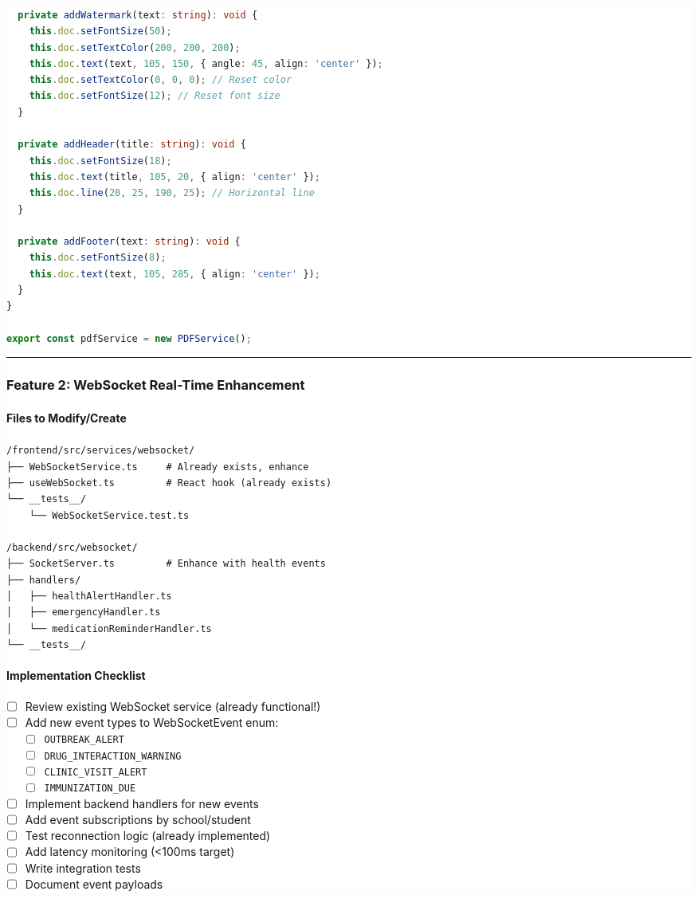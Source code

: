 ```typescript
  private addWatermark(text: string): void {
    this.doc.setFontSize(50);
    this.doc.setTextColor(200, 200, 200);
    this.doc.text(text, 105, 150, { angle: 45, align: 'center' });
    this.doc.setTextColor(0, 0, 0); // Reset color
    this.doc.setFontSize(12); // Reset font size
  }

  private addHeader(title: string): void {
    this.doc.setFontSize(18);
    this.doc.text(title, 105, 20, { align: 'center' });
    this.doc.line(20, 25, 190, 25); // Horizontal line
  }

  private addFooter(text: string): void {
    this.doc.setFontSize(8);
    this.doc.text(text, 105, 285, { align: 'center' });
  }
}

export const pdfService = new PDFService();
```

---

### Feature 2: WebSocket Real-Time Enhancement

#### Files to Modify/Create
```
/frontend/src/services/websocket/
├── WebSocketService.ts     # Already exists, enhance
├── useWebSocket.ts         # React hook (already exists)
└── __tests__/
    └── WebSocketService.test.ts

/backend/src/websocket/
├── SocketServer.ts         # Enhance with health events
├── handlers/
│   ├── healthAlertHandler.ts
│   ├── emergencyHandler.ts
│   └── medicationReminderHandler.ts
└── __tests__/
```

#### Implementation Checklist
- [ ] Review existing WebSocket service (already functional!)
- [ ] Add new event types to WebSocketEvent enum:
  - [ ] `OUTBREAK_ALERT`
  - [ ] `DRUG_INTERACTION_WARNING`
  - [ ] `CLINIC_VISIT_ALERT`
  - [ ] `IMMUNIZATION_DUE`
- [ ] Implement backend handlers for new events
- [ ] Add event subscriptions by school/student
- [ ] Test reconnection logic (already implemented)
- [ ] Add latency monitoring (<100ms target)
- [ ] Write integration tests
- [ ] Document event payloads
